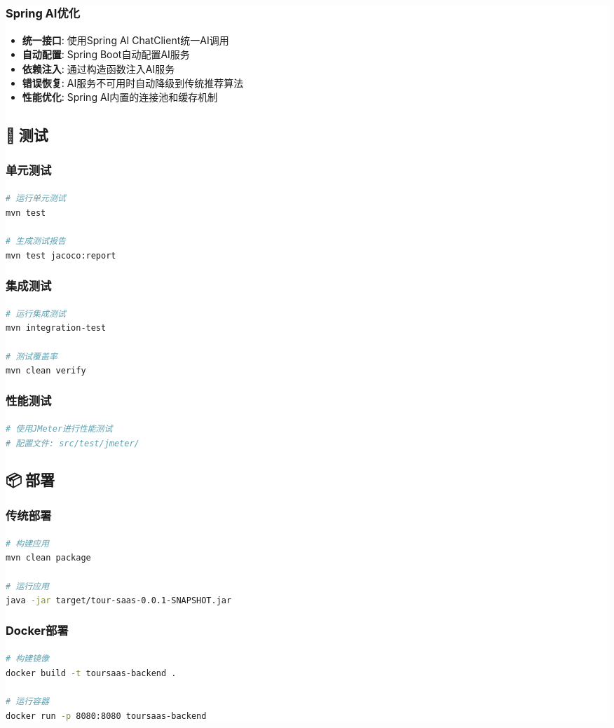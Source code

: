 ### Spring AI优化
- **统一接口**: 使用Spring AI ChatClient统一AI调用
- **自动配置**: Spring Boot自动配置AI服务
- **依赖注入**: 通过构造函数注入AI服务
- **错误恢复**: AI服务不可用时自动降级到传统推荐算法
- **性能优化**: Spring AI内置的连接池和缓存机制

## 🧪 测试

### 单元测试
```bash
# 运行单元测试
mvn test

# 生成测试报告
mvn test jacoco:report
```

### 集成测试
```bash
# 运行集成测试
mvn integration-test

# 测试覆盖率
mvn clean verify
```

### 性能测试
```bash
# 使用JMeter进行性能测试
# 配置文件: src/test/jmeter/
```

## 📦 部署

### 传统部署
```bash
# 构建应用
mvn clean package

# 运行应用
java -jar target/tour-saas-0.0.1-SNAPSHOT.jar
```

### Docker部署
```bash
# 构建镜像
docker build -t toursaas-backend .

# 运行容器
docker run -p 8080:8080 toursaas-backend
```
